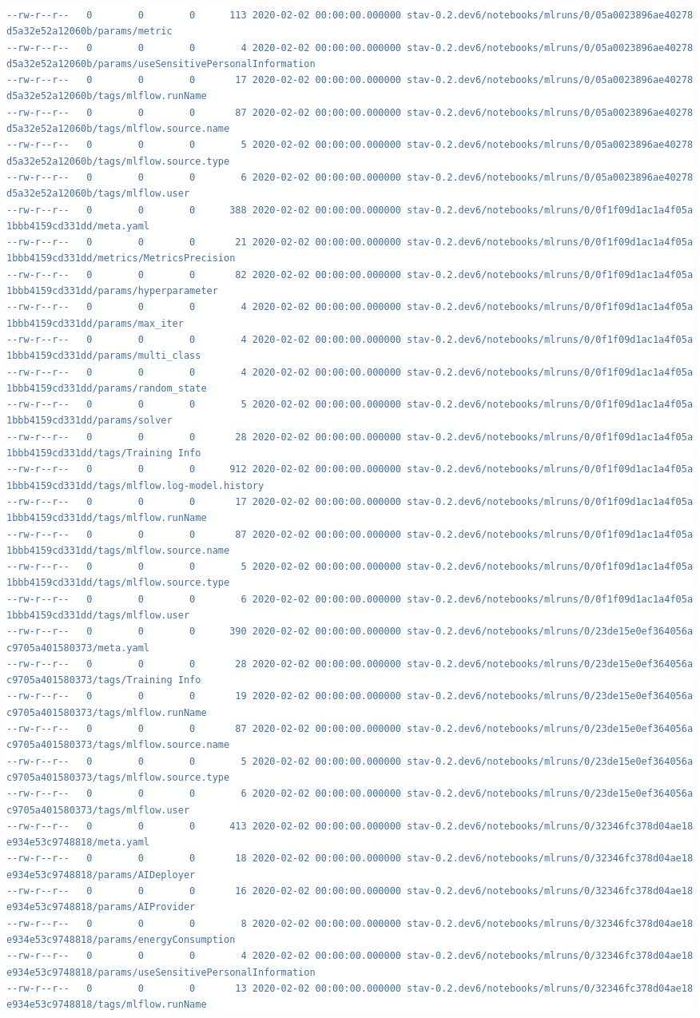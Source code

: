 ```diff
--rw-r--r--   0        0        0      113 2020-02-02 00:00:00.000000 stav-0.2.dev6/notebooks/mlruns/0/05a0023896ae40278d5a32e52a12060b/params/metric
--rw-r--r--   0        0        0        4 2020-02-02 00:00:00.000000 stav-0.2.dev6/notebooks/mlruns/0/05a0023896ae40278d5a32e52a12060b/params/useSensitivePersonalInformation
--rw-r--r--   0        0        0       17 2020-02-02 00:00:00.000000 stav-0.2.dev6/notebooks/mlruns/0/05a0023896ae40278d5a32e52a12060b/tags/mlflow.runName
--rw-r--r--   0        0        0       87 2020-02-02 00:00:00.000000 stav-0.2.dev6/notebooks/mlruns/0/05a0023896ae40278d5a32e52a12060b/tags/mlflow.source.name
--rw-r--r--   0        0        0        5 2020-02-02 00:00:00.000000 stav-0.2.dev6/notebooks/mlruns/0/05a0023896ae40278d5a32e52a12060b/tags/mlflow.source.type
--rw-r--r--   0        0        0        6 2020-02-02 00:00:00.000000 stav-0.2.dev6/notebooks/mlruns/0/05a0023896ae40278d5a32e52a12060b/tags/mlflow.user
--rw-r--r--   0        0        0      388 2020-02-02 00:00:00.000000 stav-0.2.dev6/notebooks/mlruns/0/0f1f09d1ac1a4f05a1bbb4159cd331dd/meta.yaml
--rw-r--r--   0        0        0       21 2020-02-02 00:00:00.000000 stav-0.2.dev6/notebooks/mlruns/0/0f1f09d1ac1a4f05a1bbb4159cd331dd/metrics/MetricsPrecision
--rw-r--r--   0        0        0       82 2020-02-02 00:00:00.000000 stav-0.2.dev6/notebooks/mlruns/0/0f1f09d1ac1a4f05a1bbb4159cd331dd/params/hyperparameter
--rw-r--r--   0        0        0        4 2020-02-02 00:00:00.000000 stav-0.2.dev6/notebooks/mlruns/0/0f1f09d1ac1a4f05a1bbb4159cd331dd/params/max_iter
--rw-r--r--   0        0        0        4 2020-02-02 00:00:00.000000 stav-0.2.dev6/notebooks/mlruns/0/0f1f09d1ac1a4f05a1bbb4159cd331dd/params/multi_class
--rw-r--r--   0        0        0        4 2020-02-02 00:00:00.000000 stav-0.2.dev6/notebooks/mlruns/0/0f1f09d1ac1a4f05a1bbb4159cd331dd/params/random_state
--rw-r--r--   0        0        0        5 2020-02-02 00:00:00.000000 stav-0.2.dev6/notebooks/mlruns/0/0f1f09d1ac1a4f05a1bbb4159cd331dd/params/solver
--rw-r--r--   0        0        0       28 2020-02-02 00:00:00.000000 stav-0.2.dev6/notebooks/mlruns/0/0f1f09d1ac1a4f05a1bbb4159cd331dd/tags/Training Info
--rw-r--r--   0        0        0      912 2020-02-02 00:00:00.000000 stav-0.2.dev6/notebooks/mlruns/0/0f1f09d1ac1a4f05a1bbb4159cd331dd/tags/mlflow.log-model.history
--rw-r--r--   0        0        0       17 2020-02-02 00:00:00.000000 stav-0.2.dev6/notebooks/mlruns/0/0f1f09d1ac1a4f05a1bbb4159cd331dd/tags/mlflow.runName
--rw-r--r--   0        0        0       87 2020-02-02 00:00:00.000000 stav-0.2.dev6/notebooks/mlruns/0/0f1f09d1ac1a4f05a1bbb4159cd331dd/tags/mlflow.source.name
--rw-r--r--   0        0        0        5 2020-02-02 00:00:00.000000 stav-0.2.dev6/notebooks/mlruns/0/0f1f09d1ac1a4f05a1bbb4159cd331dd/tags/mlflow.source.type
--rw-r--r--   0        0        0        6 2020-02-02 00:00:00.000000 stav-0.2.dev6/notebooks/mlruns/0/0f1f09d1ac1a4f05a1bbb4159cd331dd/tags/mlflow.user
--rw-r--r--   0        0        0      390 2020-02-02 00:00:00.000000 stav-0.2.dev6/notebooks/mlruns/0/23de15e0ef364056ac9705a401580373/meta.yaml
--rw-r--r--   0        0        0       28 2020-02-02 00:00:00.000000 stav-0.2.dev6/notebooks/mlruns/0/23de15e0ef364056ac9705a401580373/tags/Training Info
--rw-r--r--   0        0        0       19 2020-02-02 00:00:00.000000 stav-0.2.dev6/notebooks/mlruns/0/23de15e0ef364056ac9705a401580373/tags/mlflow.runName
--rw-r--r--   0        0        0       87 2020-02-02 00:00:00.000000 stav-0.2.dev6/notebooks/mlruns/0/23de15e0ef364056ac9705a401580373/tags/mlflow.source.name
--rw-r--r--   0        0        0        5 2020-02-02 00:00:00.000000 stav-0.2.dev6/notebooks/mlruns/0/23de15e0ef364056ac9705a401580373/tags/mlflow.source.type
--rw-r--r--   0        0        0        6 2020-02-02 00:00:00.000000 stav-0.2.dev6/notebooks/mlruns/0/23de15e0ef364056ac9705a401580373/tags/mlflow.user
--rw-r--r--   0        0        0      413 2020-02-02 00:00:00.000000 stav-0.2.dev6/notebooks/mlruns/0/32346fc378d04ae18e934e53c9748818/meta.yaml
--rw-r--r--   0        0        0       18 2020-02-02 00:00:00.000000 stav-0.2.dev6/notebooks/mlruns/0/32346fc378d04ae18e934e53c9748818/params/AIDeployer
--rw-r--r--   0        0        0       16 2020-02-02 00:00:00.000000 stav-0.2.dev6/notebooks/mlruns/0/32346fc378d04ae18e934e53c9748818/params/AIProvider
--rw-r--r--   0        0        0        8 2020-02-02 00:00:00.000000 stav-0.2.dev6/notebooks/mlruns/0/32346fc378d04ae18e934e53c9748818/params/energyConsumption
--rw-r--r--   0        0        0        4 2020-02-02 00:00:00.000000 stav-0.2.dev6/notebooks/mlruns/0/32346fc378d04ae18e934e53c9748818/params/useSensitivePersonalInformation
--rw-r--r--   0        0        0       13 2020-02-02 00:00:00.000000 stav-0.2.dev6/notebooks/mlruns/0/32346fc378d04ae18e934e53c9748818/tags/mlflow.runName
```